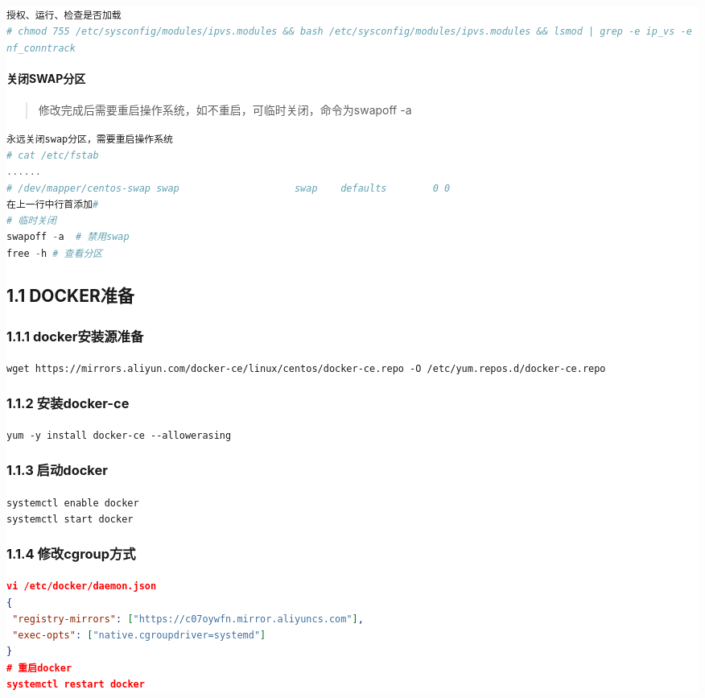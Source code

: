 ~~~powershell
授权、运行、检查是否加载
# chmod 755 /etc/sysconfig/modules/ipvs.modules && bash /etc/sysconfig/modules/ipvs.modules && lsmod | grep -e ip_vs -e nf_conntrack
~~~

#### 关闭SWAP分区

> 修改完成后需要重启操作系统，如不重启，可临时关闭，命令为swapoff -a

~~~powershell
永远关闭swap分区，需要重启操作系统
# cat /etc/fstab
......
# /dev/mapper/centos-swap swap                    swap    defaults        0 0
在上一行中行首添加#
# 临时关闭
swapoff -a  # 禁用swap
free -h # 查看分区
~~~

## 1.1 DOCKER准备

### 1.1.1 docker安装源准备

```
wget https://mirrors.aliyun.com/docker-ce/linux/centos/docker-ce.repo -O /etc/yum.repos.d/docker-ce.repo
```

### 1.1.2 安装docker-ce

```
yum -y install docker-ce --allowerasing
```

### 1.1.3 启动docker

```
systemctl enable docker
systemctl start docker
```

### 1.1.4 修改cgroup方式

```json
vi /etc/docker/daemon.json
{
 "registry-mirrors": ["https://c07oywfn.mirror.aliyuncs.com"],
 "exec-opts": ["native.cgroupdriver=systemd"]
}
# 重启docker
systemctl restart docker
```
